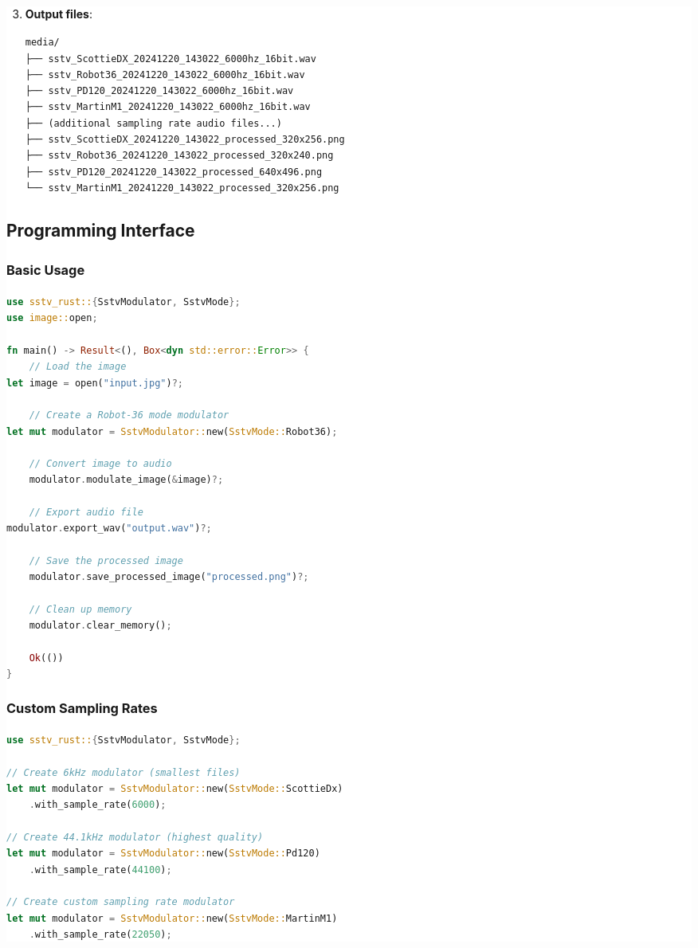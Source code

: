 3. **Output files**:
   ```
   media/
   ├── sstv_ScottieDX_20241220_143022_6000hz_16bit.wav
   ├── sstv_Robot36_20241220_143022_6000hz_16bit.wav
   ├── sstv_PD120_20241220_143022_6000hz_16bit.wav
   ├── sstv_MartinM1_20241220_143022_6000hz_16bit.wav
   ├── (additional sampling rate audio files...)
   ├── sstv_ScottieDX_20241220_143022_processed_320x256.png
   ├── sstv_Robot36_20241220_143022_processed_320x240.png
   ├── sstv_PD120_20241220_143022_processed_640x496.png
   └── sstv_MartinM1_20241220_143022_processed_320x256.png
   ```

## Programming Interface

### Basic Usage

```rust
use sstv_rust::{SstvModulator, SstvMode};
use image::open;

fn main() -> Result<(), Box<dyn std::error::Error>> {
    // Load the image
let image = open("input.jpg")?;

    // Create a Robot-36 mode modulator
let mut modulator = SstvModulator::new(SstvMode::Robot36);
    
    // Convert image to audio
    modulator.modulate_image(&image)?;
    
    // Export audio file
modulator.export_wav("output.wav")?;
    
    // Save the processed image
    modulator.save_processed_image("processed.png")?;
    
    // Clean up memory
    modulator.clear_memory();
    
    Ok(())
}
```

### Custom Sampling Rates

```rust
use sstv_rust::{SstvModulator, SstvMode};

// Create 6kHz modulator (smallest files)
let mut modulator = SstvModulator::new(SstvMode::ScottieDx)
    .with_sample_rate(6000);

// Create 44.1kHz modulator (highest quality)
let mut modulator = SstvModulator::new(SstvMode::Pd120)
    .with_sample_rate(44100);

// Create custom sampling rate modulator
let mut modulator = SstvModulator::new(SstvMode::MartinM1)
    .with_sample_rate(22050);
```
